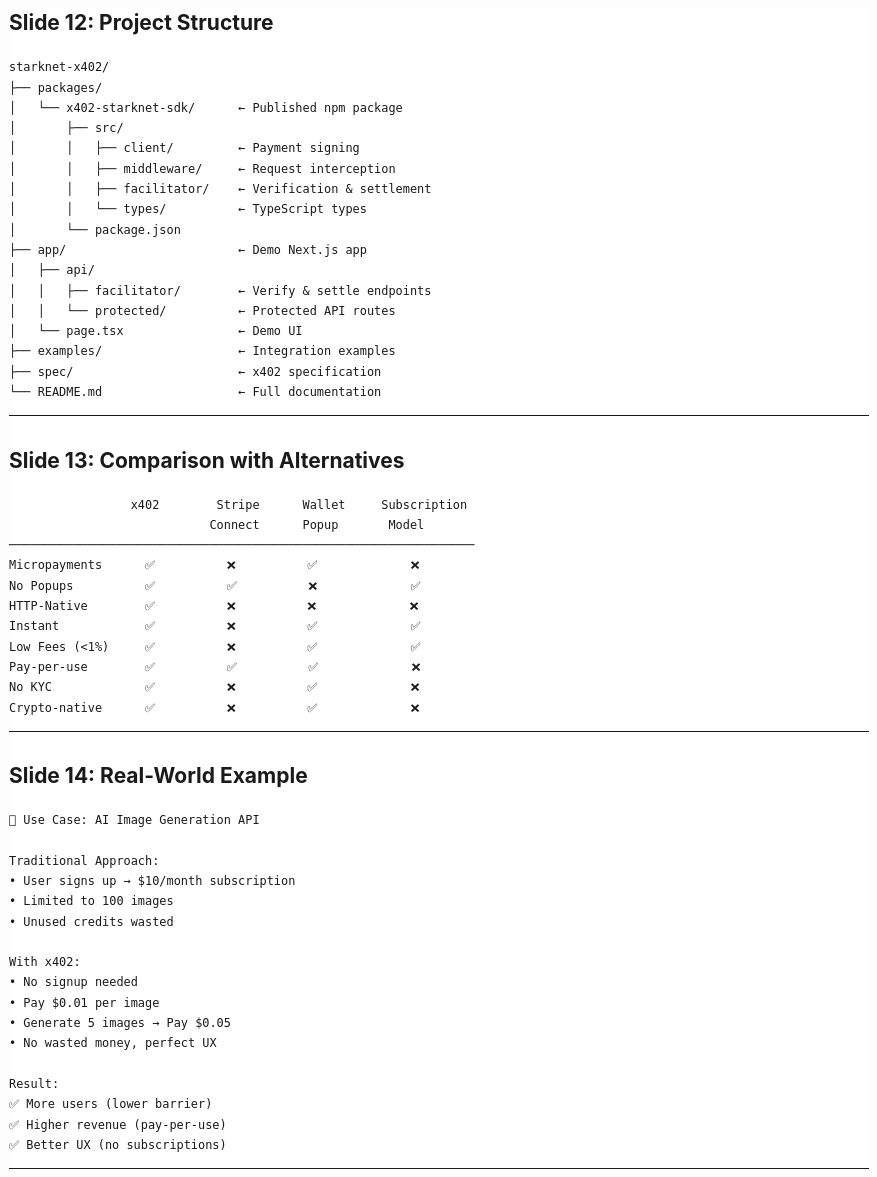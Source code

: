 ## Slide 12: Project Structure
```
starknet-x402/
├── packages/
│   └── x402-starknet-sdk/      ← Published npm package
│       ├── src/
│       │   ├── client/         ← Payment signing
│       │   ├── middleware/     ← Request interception
│       │   ├── facilitator/    ← Verification & settlement
│       │   └── types/          ← TypeScript types
│       └── package.json
├── app/                        ← Demo Next.js app
│   ├── api/
│   │   ├── facilitator/        ← Verify & settle endpoints
│   │   └── protected/          ← Protected API routes
│   └── page.tsx                ← Demo UI
├── examples/                   ← Integration examples
├── spec/                       ← x402 specification
└── README.md                   ← Full documentation
```

---

## Slide 13: Comparison with Alternatives
```
                 x402        Stripe      Wallet     Subscription
                            Connect      Popup       Model
─────────────────────────────────────────────────────────────────
Micropayments      ✅          ❌          ✅             ❌
No Popups          ✅          ✅          ❌             ✅
HTTP-Native        ✅          ❌          ❌             ❌
Instant            ✅          ❌          ✅             ✅
Low Fees (<1%)     ✅          ❌          ✅             ✅
Pay-per-use        ✅          ✅          ✅             ❌
No KYC             ✅          ❌          ✅             ❌
Crypto-native      ✅          ❌          ✅             ❌
```

---

## Slide 14: Real-World Example
```
🎯 Use Case: AI Image Generation API

Traditional Approach:
• User signs up → $10/month subscription
• Limited to 100 images
• Unused credits wasted

With x402:
• No signup needed
• Pay $0.01 per image
• Generate 5 images → Pay $0.05
• No wasted money, perfect UX

Result:
✅ More users (lower barrier)
✅ Higher revenue (pay-per-use)
✅ Better UX (no subscriptions)
```

---